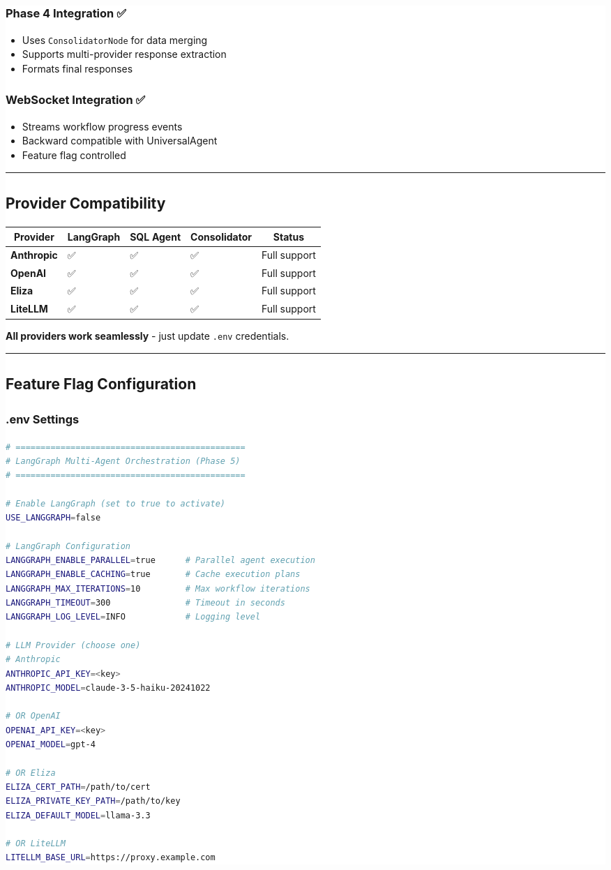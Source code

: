 ### Phase 4 Integration ✅
- Uses `ConsolidatorNode` for data merging
- Supports multi-provider response extraction
- Formats final responses

### WebSocket Integration ✅
- Streams workflow progress events
- Backward compatible with UniversalAgent
- Feature flag controlled

---

## Provider Compatibility

| Provider | LangGraph | SQL Agent | Consolidator | Status |
|----------|-----------|-----------|--------------|--------|
| **Anthropic** | ✅ | ✅ | ✅ | Full support |
| **OpenAI** | ✅ | ✅ | ✅ | Full support |
| **Eliza** | ✅ | ✅ | ✅ | Full support |
| **LiteLLM** | ✅ | ✅ | ✅ | Full support |

**All providers work seamlessly** - just update `.env` credentials.

---

## Feature Flag Configuration

### .env Settings

```bash
# ==============================================
# LangGraph Multi-Agent Orchestration (Phase 5)
# ==============================================

# Enable LangGraph (set to true to activate)
USE_LANGGRAPH=false

# LangGraph Configuration
LANGGRAPH_ENABLE_PARALLEL=true      # Parallel agent execution
LANGGRAPH_ENABLE_CACHING=true       # Cache execution plans
LANGGRAPH_MAX_ITERATIONS=10         # Max workflow iterations
LANGGRAPH_TIMEOUT=300               # Timeout in seconds
LANGGRAPH_LOG_LEVEL=INFO            # Logging level

# LLM Provider (choose one)
# Anthropic
ANTHROPIC_API_KEY=<key>
ANTHROPIC_MODEL=claude-3-5-haiku-20241022

# OR OpenAI
OPENAI_API_KEY=<key>
OPENAI_MODEL=gpt-4

# OR Eliza
ELIZA_CERT_PATH=/path/to/cert
ELIZA_PRIVATE_KEY_PATH=/path/to/key
ELIZA_DEFAULT_MODEL=llama-3.3

# OR LiteLLM
LITELLM_BASE_URL=https://proxy.example.com
```